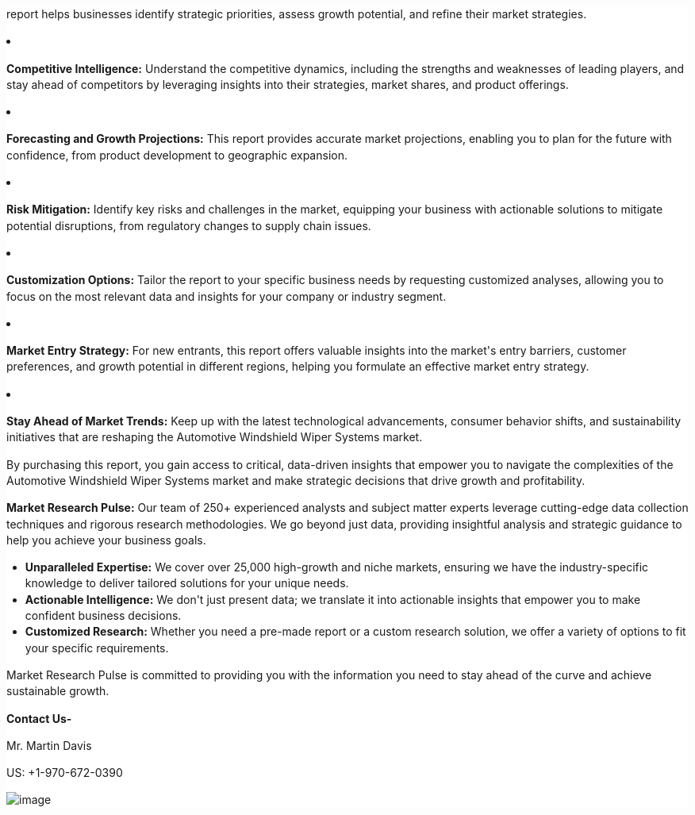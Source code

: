 report helps businesses identify strategic priorities, assess growth potential, and refine their market strategies.</p></li><li><p><strong>Competitive Intelligence:</strong> Understand the competitive dynamics, including the strengths and weaknesses of leading players, and stay ahead of competitors by leveraging insights into their strategies, market shares, and product offerings.</p></li><li><p><strong>Forecasting and Growth Projections:</strong> This report provides accurate market projections, enabling you to plan for the future with confidence, from product development to geographic expansion.</p></li><li><p><strong>Risk Mitigation:</strong> Identify key risks and challenges in the market, equipping your business with actionable solutions to mitigate potential disruptions, from regulatory changes to supply chain issues.</p></li><li><p><strong>Customization Options:</strong> Tailor the report to your specific business needs by requesting customized analyses, allowing you to focus on the most relevant data and insights for your company or industry segment.</p></li><li><p><strong>Market Entry Strategy:</strong> For new entrants, this report offers valuable insights into the market's entry barriers, customer preferences, and growth potential in different regions, helping you formulate an effective market entry strategy.</p></li><li><p><strong>Stay Ahead of Market Trends:</strong> Keep up with the latest technological advancements, consumer behavior shifts, and sustainability initiatives that are reshaping the Automotive Windshield Wiper Systems market.</p></li></ol><p>By purchasing this report, you gain access to critical, data-driven insights that empower you to navigate the complexities of the Automotive Windshield Wiper Systems market and make strategic decisions that drive growth and profitability.</p><p><strong>Market Research Pulse:</strong>&nbsp;Our team of 250+ experienced analysts and subject matter experts leverage cutting-edge data collection techniques and rigorous research methodologies. We go beyond just data, providing insightful analysis and strategic guidance to help you achieve your business goals.</p><ul><li><strong>Unparalleled Expertise:</strong>&nbsp;We cover over 25,000 high-growth and niche markets, ensuring we have the industry-specific knowledge to deliver tailored solutions for your unique needs.</li><li><strong>Actionable Intelligence:</strong>&nbsp;We don't just present data; we translate it into actionable insights that empower you to make confident business decisions.</li><li><strong>Customized Research:</strong>&nbsp;Whether you need a pre-made report or a custom research solution, we offer a variety of options to fit your specific requirements.</li></ul><p>Market Research Pulse is committed to providing you with the information you need to stay ahead of the curve and achieve sustainable growth.</p><p><strong>Contact Us-</strong></p><p>Mr. Martin Davis</p><p>US: +1-970-672-0390</p>
![image](https://github.com/user-attachments/assets/2ed95dc2-c555-43b4-a3ac-e075ef65d2d0)
